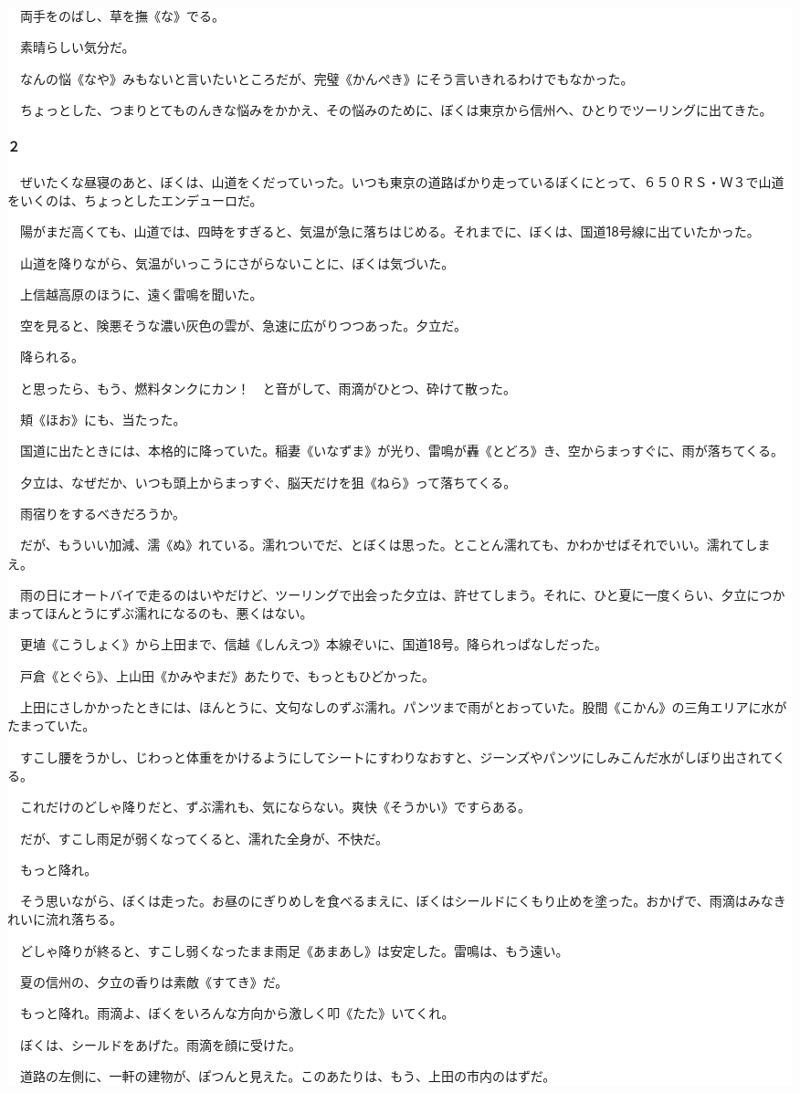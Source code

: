 　両手をのばし、草を撫《な》でる。

　素晴らしい気分だ。

　なんの悩《なや》みもないと言いたいところだが、完璧《かんぺき》にそう言いきれるわけでもなかった。

　ちょっとした、つまりとてものんきな悩みをかかえ、その悩みのために、ぼくは東京から信州へ、ひとりでツーリングに出てきた。



#### ２




　ぜいたくな昼寝のあと、ぼくは、山道をくだっていった。いつも東京の道路ばかり走っているぼくにとって、６５０ＲＳ・Ｗ３で山道をいくのは、ちょっとしたエンデューロだ。

　陽がまだ高くても、山道では、四時をすぎると、気温が急に落ちはじめる。それまでに、ぼくは、国道18号線に出ていたかった。

　山道を降りながら、気温がいっこうにさがらないことに、ぼくは気づいた。

　上信越高原のほうに、遠く雷鳴を聞いた。

　空を見ると、険悪そうな濃い灰色の雲が、急速に広がりつつあった。夕立だ。

　降られる。

　と思ったら、もう、燃料タンクにカン！　と音がして、雨滴がひとつ、砕けて散った。

　頬《ほお》にも、当たった。

　国道に出たときには、本格的に降っていた。稲妻《いなずま》が光り、雷鳴が轟《とどろ》き、空からまっすぐに、雨が落ちてくる。

　夕立は、なぜだか、いつも頭上からまっすぐ、脳天だけを狙《ねら》って落ちてくる。

　雨宿りをするべきだろうか。

　だが、もういい加減、濡《ぬ》れている。濡れついでだ、とぼくは思った。とことん濡れても、かわかせばそれでいい。濡れてしまえ。

　雨の日にオートバイで走るのはいやだけど、ツーリングで出会った夕立は、許せてしまう。それに、ひと夏に一度くらい、夕立につかまってほんとうにずぶ濡れになるのも、悪くはない。

　更埴《こうしょく》から上田まで、信越《しんえつ》本線ぞいに、国道18号。降られっぱなしだった。

　戸倉《とぐら》、上山田《かみやまだ》あたりで、もっともひどかった。

　上田にさしかかったときには、ほんとうに、文句なしのずぶ濡れ。パンツまで雨がとおっていた。股間《こかん》の三角エリアに水がたまっていた。

　すこし腰をうかし、じわっと体重をかけるようにしてシートにすわりなおすと、ジーンズやパンツにしみこんだ水がしぼり出されてくる。

　これだけのどしゃ降りだと、ずぶ濡れも、気にならない。爽快《そうかい》ですらある。

　だが、すこし雨足が弱くなってくると、濡れた全身が、不快だ。

　もっと降れ。

　そう思いながら、ぼくは走った。お昼のにぎりめしを食べるまえに、ぼくはシールドにくもり止めを塗った。おかげで、雨滴はみなきれいに流れ落ちる。

　どしゃ降りが終ると、すこし弱くなったまま雨足《あまあし》は安定した。雷鳴は、もう遠い。

　夏の信州の、夕立の香りは素敵《すてき》だ。

　もっと降れ。雨滴よ、ぼくをいろんな方向から激しく叩《たた》いてくれ。

　ぼくは、シールドをあげた。雨滴を顔に受けた。

　道路の左側に、一軒の建物が、ぽつんと見えた。このあたりは、もう、上田の市内のはずだ。
